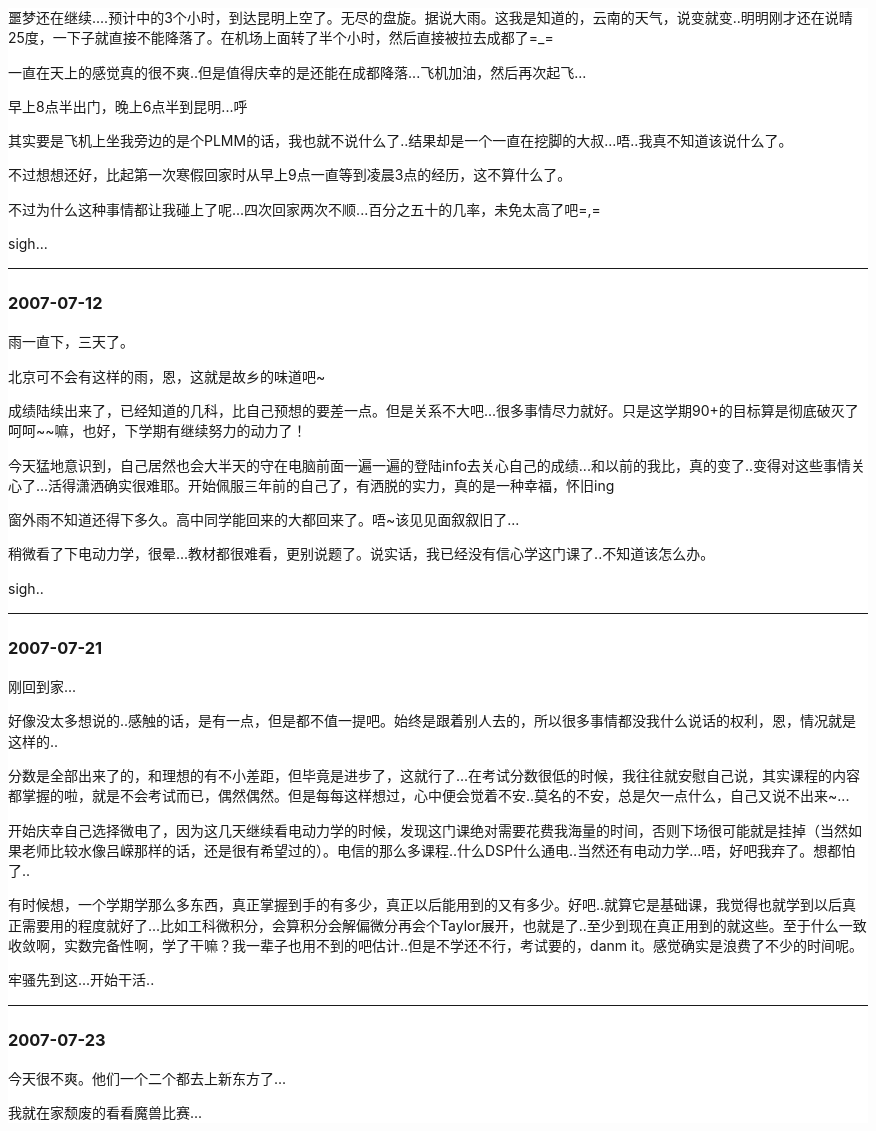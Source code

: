 噩梦还在继续....预计中的3个小时，到达昆明上空了。无尽的盘旋。据说大雨。这我是知道的，云南的天气，说变就变..明明刚才还在说晴25度，一下子就直接不能降落了。在机场上面转了半个小时，然后直接被拉去成都了=_=

一直在天上的感觉真的很不爽..但是值得庆幸的是还能在成都降落...飞机加油，然后再次起飞...

早上8点半出门，晚上6点半到昆明...呼

其实要是飞机上坐我旁边的是个PLMM的话，我也就不说什么了..结果却是一个一直在挖脚的大叔...唔..我真不知道该说什么了。

不过想想还好，比起第一次寒假回家时从早上9点一直等到凌晨3点的经历，这不算什么了。

不过为什么这种事情都让我碰上了呢...四次回家两次不顺...百分之五十的几率，未免太高了吧=,=

sigh...

---

### 2007-07-12

雨一直下，三天了。

北京可不会有这样的雨，恩，这就是故乡的味道吧~

成绩陆续出来了，已经知道的几科，比自己预想的要差一点。但是关系不大吧...很多事情尽力就好。只是这学期90+的目标算是彻底破灭了呵呵~~嘛，也好，下学期有继续努力的动力了！

今天猛地意识到，自己居然也会大半天的守在电脑前面一遍一遍的登陆info去关心自己的成绩...和以前的我比，真的变了..变得对这些事情关心了...活得潇洒确实很难耶。开始佩服三年前的自己了，有洒脱的实力，真的是一种幸福，怀旧ing

窗外雨不知道还得下多久。高中同学能回来的大都回来了。唔~该见见面叙叙旧了...

稍微看了下电动力学，很晕...教材都很难看，更别说题了。说实话，我已经没有信心学这门课了..不知道该怎么办。

sigh..

---

### 2007-07-21

刚回到家...

好像没太多想说的..感触的话，是有一点，但是都不值一提吧。始终是跟着别人去的，所以很多事情都没我什么说话的权利，恩，情况就是这样的..

分数是全部出来了的，和理想的有不小差距，但毕竟是进步了，这就行了...在考试分数很低的时候，我往往就安慰自己说，其实课程的内容都掌握的啦，就是不会考试而已，偶然偶然。但是每每这样想过，心中便会觉着不安..莫名的不安，总是欠一点什么，自己又说不出来~...

开始庆幸自己选择微电了，因为这几天继续看电动力学的时候，发现这门课绝对需要花费我海量的时间，否则下场很可能就是挂掉（当然如果老师比较水像吕嵘那样的话，还是很有希望过的）。电信的那么多课程..什么DSP什么通电..当然还有电动力学...唔，好吧我弃了。想都怕了..

有时候想，一个学期学那么多东西，真正掌握到手的有多少，真正以后能用到的又有多少。好吧..就算它是基础课，我觉得也就学到以后真正需要用的程度就好了...比如工科微积分，会算积分会解偏微分再会个Taylor展开，也就是了..至少到现在真正用到的就这些。至于什么一致收敛啊，实数完备性啊，学了干嘛？我一辈子也用不到的吧估计..但是不学还不行，考试要的，danm it。感觉确实是浪费了不少的时间呢。

牢骚先到这...开始干活..

---

### 2007-07-23

今天很不爽。他们一个二个都去上新东方了...

我就在家颓废的看看魔兽比赛...
